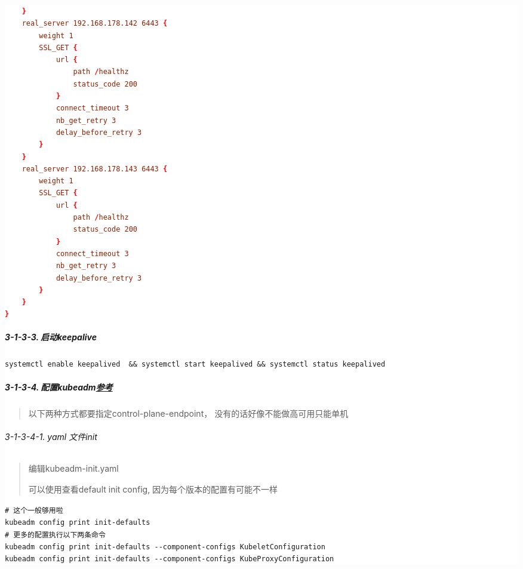 ```conf
    }
    real_server 192.168.178.142 6443 {
        weight 1
        SSL_GET {
            url {
                path /healthz
                status_code 200
            }
            connect_timeout 3
            nb_get_retry 3
            delay_before_retry 3
        }
    }
    real_server 192.168.178.143 6443 {
        weight 1
        SSL_GET {
            url {
                path /healthz
                status_code 200
            }
            connect_timeout 3
            nb_get_retry 3
            delay_before_retry 3
        }
    }
}
```

##### 3-1-3-3. 启动keepalive

```shell
systemctl enable keepalived  && systemctl start keepalived && systemctl status keepalived
```

##### 3-1-3-4. 配置kubeadm[参考](https://kubernetes.io/zh/docs/setup/production-environment/tools/kubeadm/control-plane-flags/)

> 以下两种方式都要指定control-plane-endpoint， 没有的话好像不能做高可用只能单机

###### 3-1-3-4-1. yaml 文件init

> 编辑kubeadm-init.yaml
> 
> 可以使用查看default init config, 因为每个版本的配置有可能不一样

```shell
# 这个一般够用啦
kubeadm config print init-defaults
# 更多的配置执行以下两条命令
kubeadm config print init-defaults --component-configs KubeletConfiguration
kubeadm config print init-defaults --component-configs KubeProxyConfiguration
```
